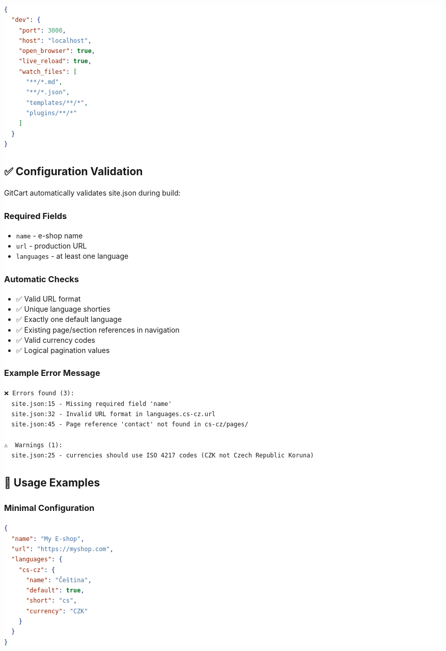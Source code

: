 ```json
{
  "dev": {
    "port": 3000,
    "host": "localhost",
    "open_browser": true,
    "live_reload": true,
    "watch_files": [
      "**/*.md",
      "**/*.json", 
      "templates/**/*",
      "plugins/**/*"
    ]
  }
}
```

## ✅ Configuration Validation

GitCart automatically validates site.json during build:

### Required Fields
- `name` - e-shop name
- `url` - production URL
- `languages` - at least one language

### Automatic Checks
- ✅ Valid URL format
- ✅ Unique language shorties
- ✅ Exactly one default language
- ✅ Existing page/section references in navigation
- ✅ Valid currency codes
- ✅ Logical pagination values

### Example Error Message
```
❌ Errors found (3):
  site.json:15 - Missing required field 'name'
  site.json:32 - Invalid URL format in languages.cs-cz.url
  site.json:45 - Page reference 'contact' not found in cs-cz/pages/

⚠️  Warnings (1):
  site.json:25 - currencies should use ISO 4217 codes (CZK not Czech Republic Koruna)
```

## 🎯 Usage Examples

### Minimal Configuration
```json
{
  "name": "My E-shop",
  "url": "https://myshop.com",
  "languages": {
    "cs-cz": {
      "name": "Čeština",
      "default": true,
      "short": "cs",
      "currency": "CZK"
    }
  }
}
```